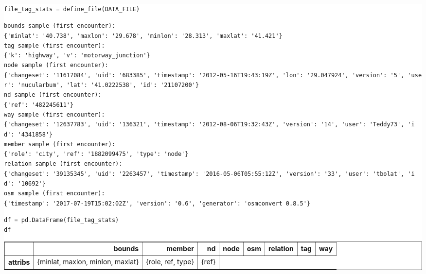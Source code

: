 
```python
file_tag_stats = define_file(DATA_FILE)
```

    bounds sample (first encounter):
    {'minlat': '40.738', 'maxlon': '29.678', 'minlon': '28.313', 'maxlat': '41.421'}
    tag sample (first encounter):
    {'k': 'highway', 'v': 'motorway_junction'}
    node sample (first encounter):
    {'changeset': '11617084', 'uid': '683385', 'timestamp': '2012-05-16T19:43:19Z', 'lon': '29.047924', 'version': '5', 'user': 'nucularbum', 'lat': '41.0222538', 'id': '21107200'}
    nd sample (first encounter):
    {'ref': '482245611'}
    way sample (first encounter):
    {'changeset': '12637783', 'uid': '136321', 'timestamp': '2012-08-06T19:32:43Z', 'version': '14', 'user': 'Teddy73', 'id': '4341858'}
    member sample (first encounter):
    {'role': 'city', 'ref': '1882099475', 'type': 'node'}
    relation sample (first encounter):
    {'changeset': '39135345', 'uid': '2263457', 'timestamp': '2016-05-06T05:55:12Z', 'version': '33', 'user': 'tbolat', 'id': '10692'}
    osm sample (first encounter):
    {'timestamp': '2017-07-19T15:02:02Z', 'version': '0.6', 'generator': 'osmconvert 0.8.5'}
    


```python
df = pd.DataFrame(file_tag_stats)
df
```




<div>
<style>
    .dataframe thead tr:only-child th {
        text-align: right;
    }

    .dataframe thead th {
        text-align: left;
    }

    .dataframe tbody tr th {
        vertical-align: top;
    }
</style>
<table border="1" class="dataframe">
  <thead>
    <tr style="text-align: right;">
      <th></th>
      <th>bounds</th>
      <th>member</th>
      <th>nd</th>
      <th>node</th>
      <th>osm</th>
      <th>relation</th>
      <th>tag</th>
      <th>way</th>
    </tr>
  </thead>
  <tbody>
    <tr>
      <th>attribs</th>
      <td>{minlat, maxlon, minlon, maxlat}</td>
      <td>{role, ref, type}</td>
      <td>{ref}</td>